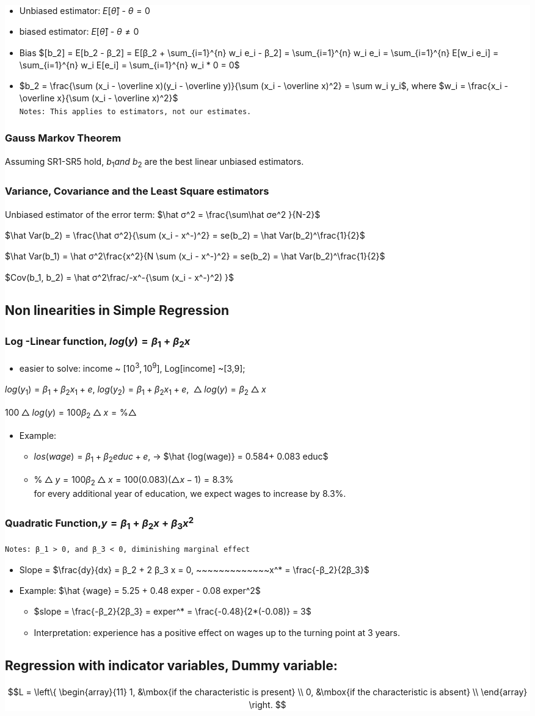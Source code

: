   * Unbiased estimator: $E[\hat \theta]$ - $\theta = 0$     

  * biased estimator: $E[\hat \theta]$ - $\theta ≠ 0$     

* Bias $[b_2] = E[b_2 - β_2] = E[β_2 + \sum_{i=1}^{n} w_i e_i - β_2] = \sum_{i=1}^{n} w_i e_i = \sum_{i=1}^{n} E[w_i e_i] = \sum_{i=1}^{n} w_i E[e_i] = \sum_{i=1}^{n} w_i * 0 = 0$     
* $b_2 = \frac{\sum (x_i - \overline x)(y_i - \overline y)}{\sum (x_i - \overline x)^2} = \sum w_i y_i$, where $w_i = \frac{x_i - \overline x}{\sum (x_i - \overline x)^2}$     
`Notes: This applies to estimators, not our estimates.`     


### Gauss Markov Theorem
Assuming SR1-SR5 hold,  $b_1 and \ b_2$ are the best linear unbiased estimators.

### Variance, Covariance and the Least Square estimators
Unbiased estimator of the error term: $\hat σ^2 = \frac{\sum\hat σe^2 }{N-2}$     

$\hat Var(b_2) = \frac{\hat σ^2}{\sum (x_i - x^-)^2} = se(b_2) = \hat Var(b_2)^\frac{1}{2}$     

$\hat Var(b_1) =  \hat σ^2\frac{x^2}{N \sum (x_i - x^-)^2} = se(b_2) = \hat Var(b_2)^\frac{1}{2}$     

$Cov(b_1, b_2) = \hat σ^2\frac/-x^-{\sum (x_i - x^-)^2) }$


## Non linearities in Simple Regression
### Log -Linear function, $log(y)= β_1+ β_2 x$     
* easier to solve: income ~ $[10^3, 10^9]$, Log[income] ~[3,9];     

$log(y_1) = β_1+ β_2x_1 + e, ~log(y_2) = β_1+ β_2x_1 + e, ~△log(y) = β_2 △x$     

$100△log(y)= 100 β_2 △x=\% △$

* Example:      
  * $los(wage)= β_1+ β_2 educ +e$,  &rarr; $\hat {log(wage)} = 0.584+ 0.083 educ$    

  * $\% △ y =100 β_2 △x = 100(0.083)(△x-1)= 8.3\%$     
	for every additional year of education, we expect wages to increase by 8.3%.   

### Quadratic Function,$y = β_1+ β_2 x + β_3 x^2$    
`Notes: β_1 > 0, and β_3 < 0, diminishing marginal effect`
* Slope = $\frac{dy}{dx} = β_2 + 2 β_3 x = 0, ~~~~~~~~~~~~~x^* = \frac{-β_2}{2β_3}$     

* Example: $\hat {wage} = 5.25 + 0.48 exper - 0.08 exper^2$     

  * $slope = \frac{-β_2}{2β_3} = exper^* = \frac{-0.48}{2*(-0.08)} = 3$     

  * Interpretation: experience has a positive effect on wages up to the turning point at 3 years.

## Regression with indicator variables, Dummy variable:
$$L = \left\{
        \begin{array}{11}
            1, &\mbox{if the characteristic is present} \\
            0, &\mbox{if the characteristic is absent} \\
        \end{array}
    \right.
		$$
